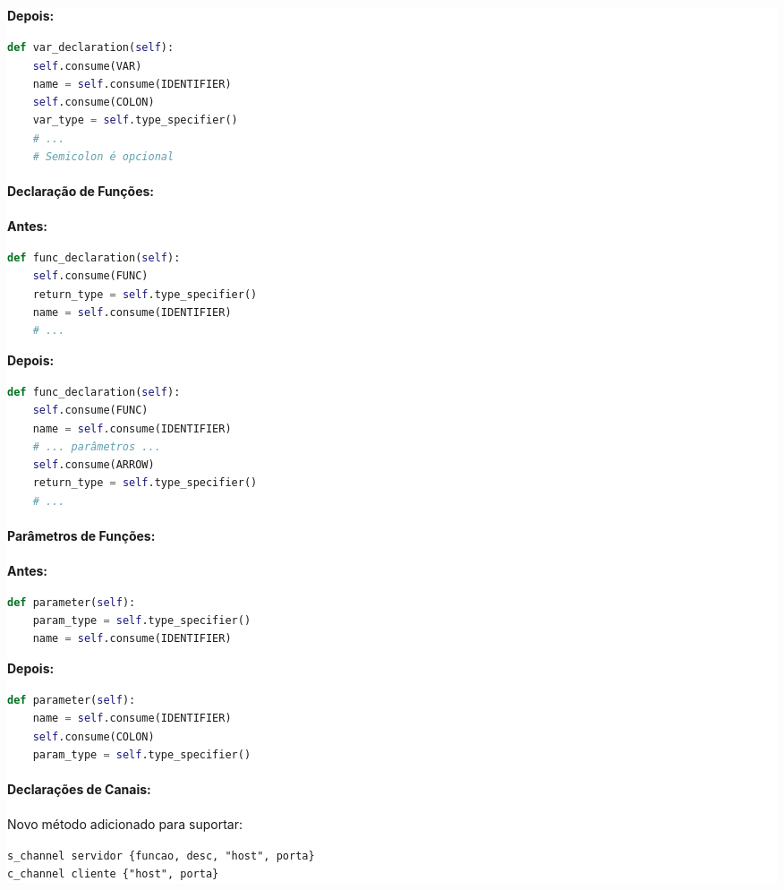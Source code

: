 **Depois:**
```python
def var_declaration(self):
    self.consume(VAR)
    name = self.consume(IDENTIFIER)
    self.consume(COLON)
    var_type = self.type_specifier()
    # ...
    # Semicolon é opcional
```

#### Declaração de Funções:
**Antes:**
```python
def func_declaration(self):
    self.consume(FUNC)
    return_type = self.type_specifier()
    name = self.consume(IDENTIFIER)
    # ...
```

**Depois:**
```python
def func_declaration(self):
    self.consume(FUNC)
    name = self.consume(IDENTIFIER)
    # ... parâmetros ...
    self.consume(ARROW)
    return_type = self.type_specifier()
    # ...
```

#### Parâmetros de Funções:
**Antes:**
```python
def parameter(self):
    param_type = self.type_specifier()
    name = self.consume(IDENTIFIER)
```

**Depois:**
```python
def parameter(self):
    name = self.consume(IDENTIFIER)
    self.consume(COLON)
    param_type = self.type_specifier()
```

#### Declarações de Canais:
Novo método adicionado para suportar:
```minipar
s_channel servidor {funcao, desc, "host", porta}
c_channel cliente {"host", porta}
```
